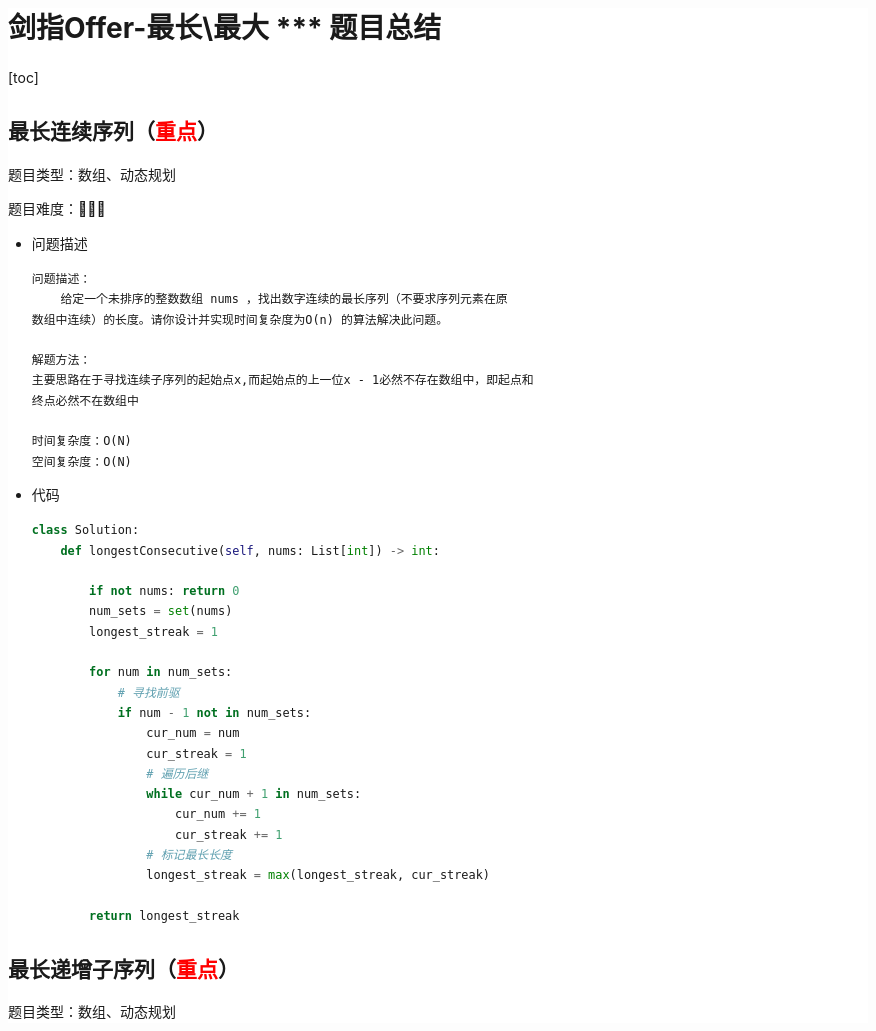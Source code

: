 # 剑指Offer-最长\最大 *** 题目总结

[toc]

## 最长连续序列（<font color=red>重点</font>）

题目类型：数组、动态规划

题目难度：:star2::star2::star2:

- 问题描述

  ```
  问题描述：
      给定一个未排序的整数数组 nums ，找出数字连续的最长序列（不要求序列元素在原
  数组中连续）的长度。请你设计并实现时间复杂度为O(n) 的算法解决此问题。
  
  解题方法：
  主要思路在于寻找连续子序列的起始点x,而起始点的上一位x - 1必然不存在数组中，即起点和
  终点必然不在数组中
  
  时间复杂度：O(N)
  空间复杂度：O(N)
  ```

- 代码

  ```python
  class Solution:
      def longestConsecutive(self, nums: List[int]) -> int:
          
          if not nums: return 0
          num_sets = set(nums)
          longest_streak = 1
  
          for num in num_sets:
              # 寻找前驱
              if num - 1 not in num_sets:
                  cur_num = num
                  cur_streak = 1
                  # 遍历后继
                  while cur_num + 1 in num_sets:
                      cur_num += 1
                      cur_streak += 1
                  # 标记最长长度
                  longest_streak = max(longest_streak, cur_streak)
              
          return longest_streak
  ```

## 最长递增子序列（<font color=red>重点</font>）

题目类型：数组、动态规划
